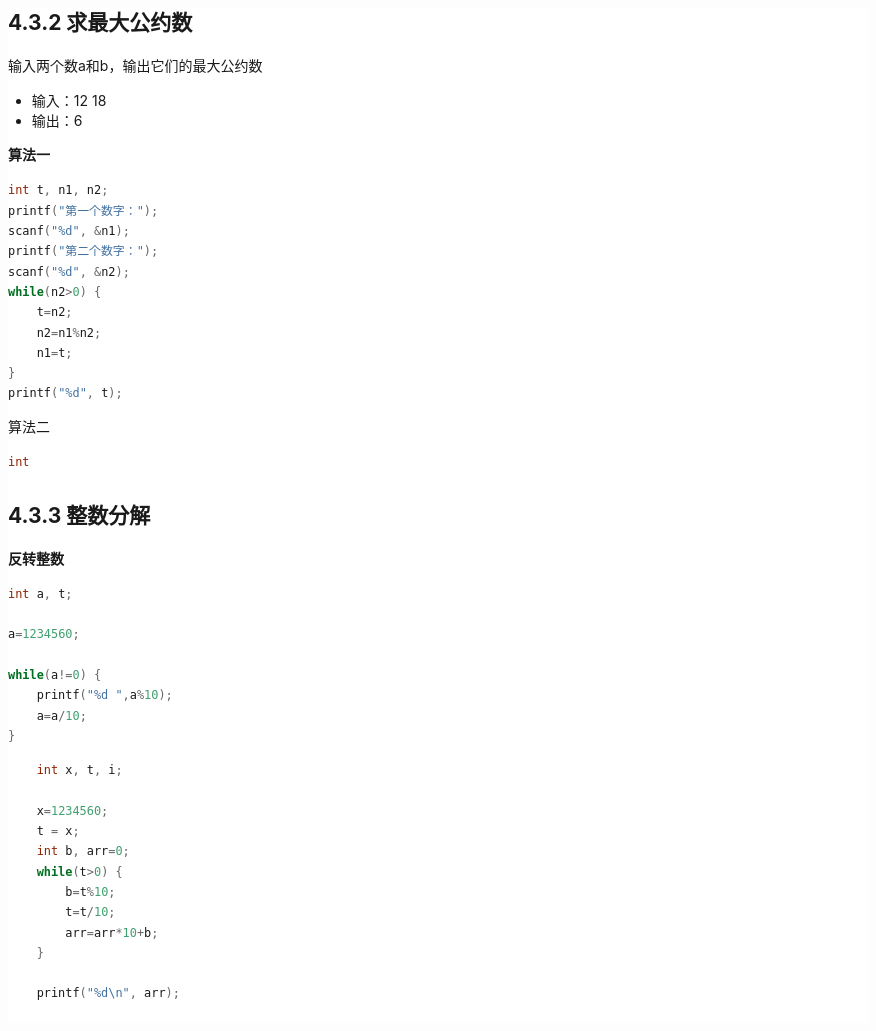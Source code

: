 



## 4.3.2 求最大公约数

输入两个数a和b，输出它们的最大公约数

* 输入：12 18
* 输出：6



**算法一**

```C
int t, n1, n2;
printf("第一个数字：");
scanf("%d", &n1);
printf("第二个数字：");
scanf("%d", &n2);
while(n2>0) {
    t=n2;
    n2=n1%n2;
    n1=t;
}
printf("%d", t);
```



算法二

```C
int
```







## 4.3.3 整数分解

**反转整数**

```C
int a, t;
	
a=1234560;

while(a!=0) {
    printf("%d ",a%10);
    a=a/10;
}
```



```C
	int x, t, i;
	
	x=1234560;
	t = x;
	int b, arr=0;
	while(t>0) {
		b=t%10;
		t=t/10;
		arr=arr*10+b;
	}
	
	printf("%d\n", arr);
	
```